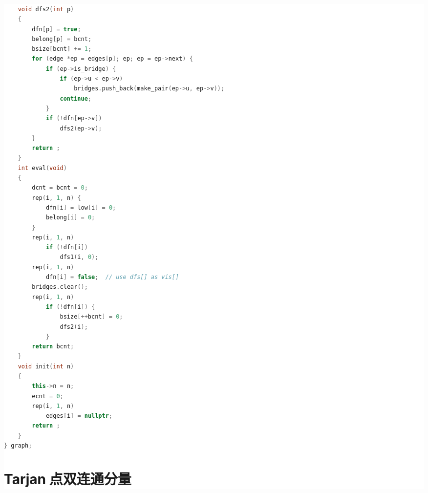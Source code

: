 ```cpp
    void dfs2(int p)
    {
        dfn[p] = true;
        belong[p] = bcnt;
        bsize[bcnt] += 1;
        for (edge *ep = edges[p]; ep; ep = ep->next) {
            if (ep->is_bridge) {
                if (ep->u < ep->v)
                    bridges.push_back(make_pair(ep->u, ep->v));
                continue;
            }
            if (!dfn[ep->v])
                dfs2(ep->v);
        }
        return ;
    }
    int eval(void)
    {
        dcnt = bcnt = 0;
        rep(i, 1, n) {
            dfn[i] = low[i] = 0;
            belong[i] = 0;
        }
        rep(i, 1, n)
            if (!dfn[i])
                dfs1(i, 0);
        rep(i, 1, n)
            dfn[i] = false;  // use dfs[] as vis[]
        bridges.clear();
        rep(i, 1, n)
            if (!dfn[i]) {
                bsize[++bcnt] = 0;
                dfs2(i);
            }
        return bcnt;
    }
    void init(int n)
    {
        this->n = n;
        ecnt = 0;
        rep(i, 1, n)
            edges[i] = nullptr;
        return ;
    }
} graph;
```



# Tarjan 点双连通分量
